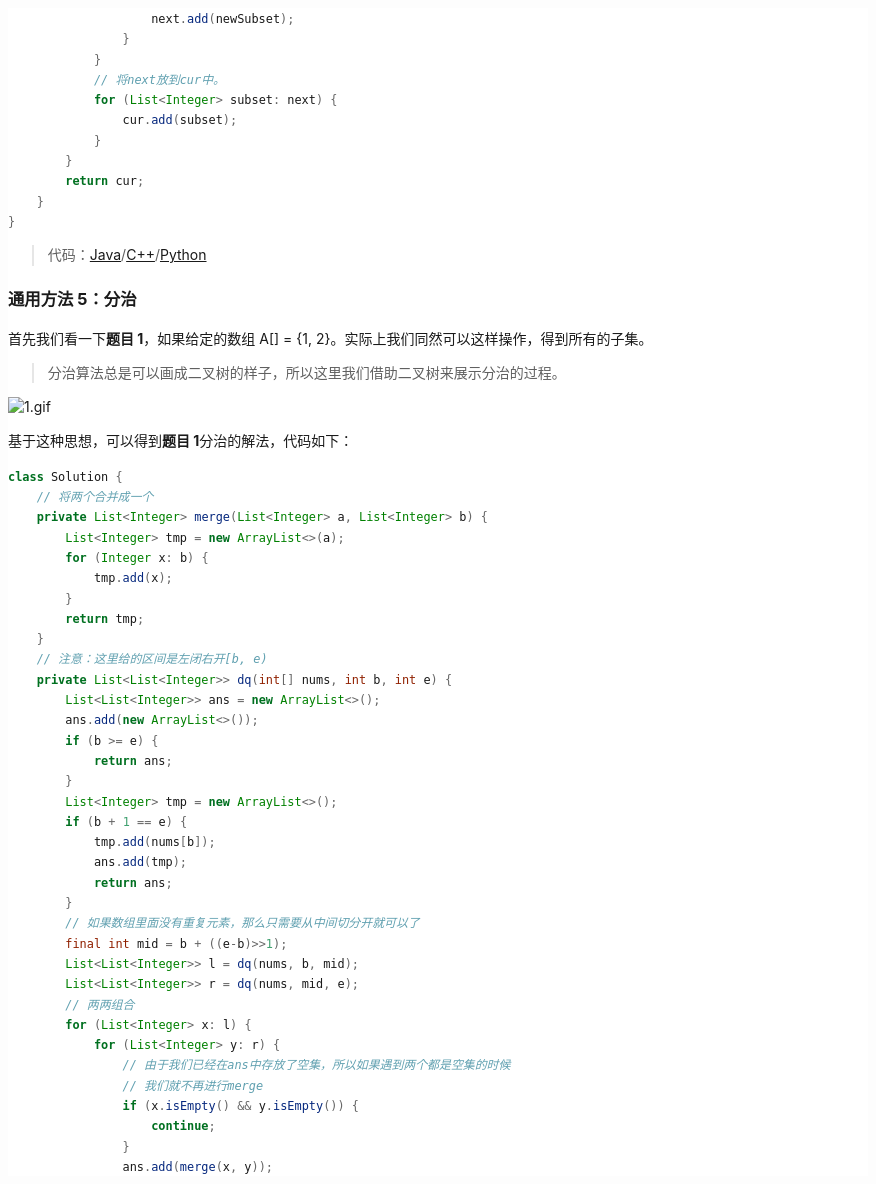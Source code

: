 ```java
                    next.add(newSubset);
                }
            }
            // 将next放到cur中。
            for (List<Integer> subset: next) {
                cur.add(subset);
            }
        }
        return cur;
    }
}
```

> 代码：[Java](https://github.com/lagoueduCol/Algorithm-Dryad/blob/main/17.Subset/90.%E5%AD%90%E9%9B%86-ii.BFS.2.java?fileGuid=xxQTRXtVcqtHK6j8)/[C++](https://github.com/lagoueduCol/Algorithm-Dryad/blob/main/17.Subset/90.%E5%AD%90%E9%9B%86-ii.BFS.2.cpp?fileGuid=xxQTRXtVcqtHK6j8)/[Python](https://github.com/lagoueduCol/Algorithm-Dryad/blob/main/17.Subset/90.%E5%AD%90%E9%9B%86-ii.BFS.2.py?fileGuid=xxQTRXtVcqtHK6j8)

### 通用方法 5：分治

首先我们看一下**题目 1**，如果给定的数组 A\[\] = {1, 2}。实际上我们同然可以这样操作，得到所有的子集。
> 分治算法总是可以画成二叉树的样子，所以这里我们借助二叉树来展示分治的过程。

<Image alt="1.gif" src="https://s0.lgstatic.com/i/image6/M01/3B/15/Cgp9HWCCh0eATulfAAT7HVtlTIg477.gif"/>

基于这种思想，可以得到**题目 1**分治的解法，代码如下：

```java
class Solution {
    // 将两个合并成一个
    private List<Integer> merge(List<Integer> a, List<Integer> b) {
        List<Integer> tmp = new ArrayList<>(a);
        for (Integer x: b) {
            tmp.add(x);
        }
        return tmp;
    }
    // 注意：这里给的区间是左闭右开[b, e)
    private List<List<Integer>> dq(int[] nums, int b, int e) {
        List<List<Integer>> ans = new ArrayList<>();
        ans.add(new ArrayList<>());
        if (b >= e) {
            return ans;
        }
        List<Integer> tmp = new ArrayList<>();
        if (b + 1 == e) {
            tmp.add(nums[b]);
            ans.add(tmp);
            return ans;
        }
        // 如果数组里面没有重复元素，那么只需要从中间切分开就可以了
        final int mid = b + ((e-b)>>1);
        List<List<Integer>> l = dq(nums, b, mid);
        List<List<Integer>> r = dq(nums, mid, e);
        // 两两组合
        for (List<Integer> x: l) {
            for (List<Integer> y: r) {
                // 由于我们已经在ans中存放了空集，所以如果遇到两个都是空集的时候
                // 我们就不再进行merge
                if (x.isEmpty() && y.isEmpty()) {
                    continue;
                }
                ans.add(merge(x, y));
```
